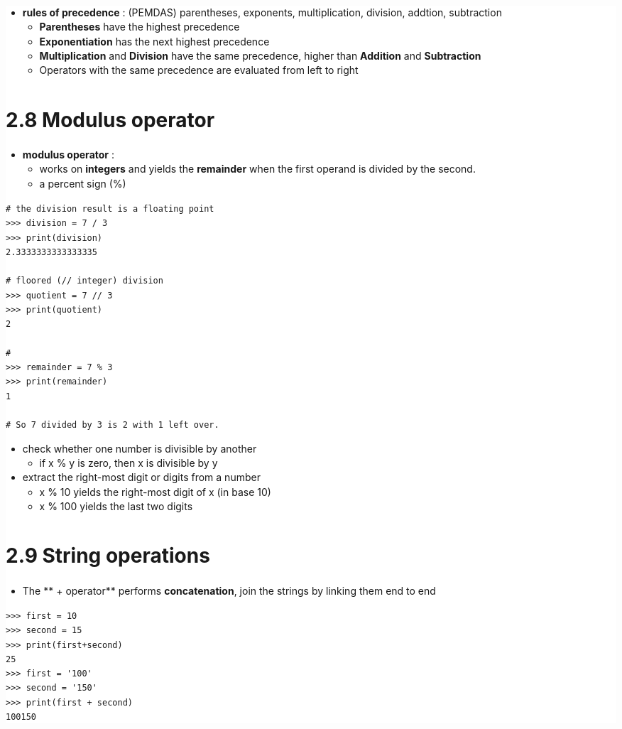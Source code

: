 + **rules of precedence** : (PEMDAS) parentheses, exponents, multiplication, division, addtion, subtraction
   + **Parentheses** have the highest precedence
   + **Exponentiation** has the next highest precedence
   + **Multiplication** and **Division** have the same precedence, higher than **Addition** and **Subtraction**
   + Operators with the same precedence are evaluated from left to right
   
# 2.8 Modulus operator

+ **modulus operator** : 
   + works on **integers** and yields the **remainder** when the first operand is divided by the second.
   + a percent sign (%) 
   
```
# the division result is a floating point
>>> division = 7 / 3
>>> print(division)
2.3333333333333335

# floored (// integer) division
>>> quotient = 7 // 3
>>> print(quotient)
2

#
>>> remainder = 7 % 3
>>> print(remainder)
1

# So 7 divided by 3 is 2 with 1 left over.
```
+ check whether one number is divisible by another
   + if x % y is zero, then x is divisible by y
+ extract the right-most digit or digits from a number
   + x % 10 yields the right-most digit of x (in base 10)
   + x % 100 yields the last two digits
   
# 2.9 String operations

+ The ** + operator** performs **concatenation**, join the strings by linking them end to end

```
>>> first = 10
>>> second = 15
>>> print(first+second) 
25
>>> first = '100'
>>> second = '150'
>>> print(first + second) 
100150
```
